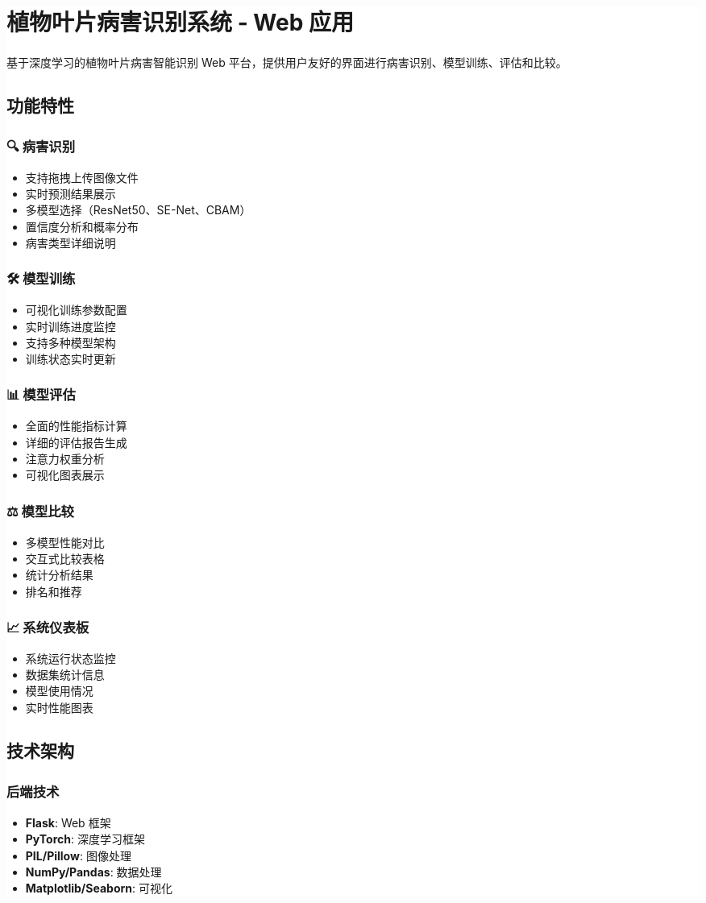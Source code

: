 # 植物叶片病害识别系统 - Web 应用

基于深度学习的植物叶片病害智能识别 Web 平台，提供用户友好的界面进行病害识别、模型训练、评估和比较。

## 功能特性

### 🔍 病害识别

-   支持拖拽上传图像文件
-   实时预测结果展示
-   多模型选择（ResNet50、SE-Net、CBAM）
-   置信度分析和概率分布
-   病害类型详细说明

### 🛠️ 模型训练

-   可视化训练参数配置
-   实时训练进度监控
-   支持多种模型架构
-   训练状态实时更新

### 📊 模型评估

-   全面的性能指标计算
-   详细的评估报告生成
-   注意力权重分析
-   可视化图表展示

### ⚖️ 模型比较

-   多模型性能对比
-   交互式比较表格
-   统计分析结果
-   排名和推荐

### 📈 系统仪表板

-   系统运行状态监控
-   数据集统计信息
-   模型使用情况
-   实时性能图表

## 技术架构

### 后端技术

-   **Flask**: Web 框架
-   **PyTorch**: 深度学习框架
-   **PIL/Pillow**: 图像处理
-   **NumPy/Pandas**: 数据处理
-   **Matplotlib/Seaborn**: 可视化
